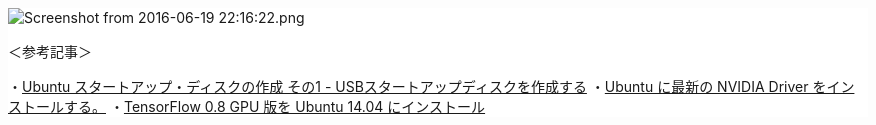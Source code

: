 ![Screenshot from 2016-06-19 22:16:22.png](https://qiita-image-store.s3.amazonaws.com/0/72840/5991d54a-98c2-5af4-5112-e77e4bfaf28b.png)


＜参考記事＞

・[Ubuntu スタートアップ・ディスクの作成 その1 - USBスタートアップディスクを作成する](http://kledgeb.blogspot.jp/2012/10/ubuntu-1-usb.html)
・[Ubuntu に最新の NVIDIA Driver をインストールする。](http://zondeel.hateblo.jp/entry/2014/08/29/202919)
・[TensorFlow 0.8 GPU 版を Ubuntu 14.04 にインストール](http://qiita.com/akiraak/items/1c7fb452fb7721292071)


